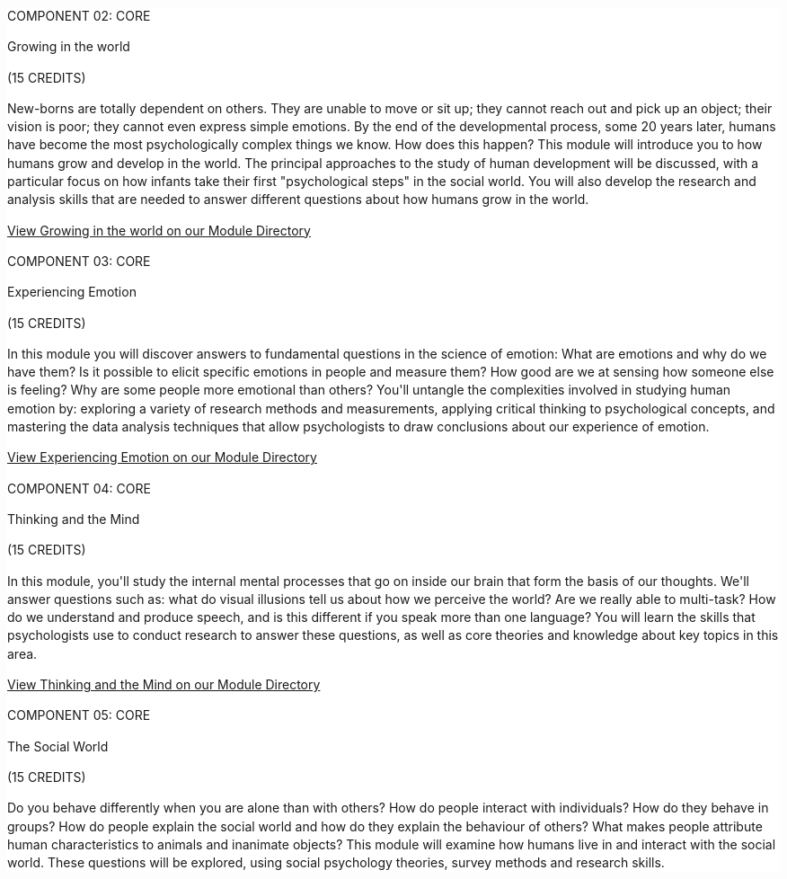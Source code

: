 COMPONENT 02: CORE

Growing in the world

(15 CREDITS)

New-borns are totally dependent on others. They are unable to move or sit up; they cannot reach out and pick up an object; their vision is poor; they cannot even express simple emotions. By the end of the developmental process, some 20 years later, humans have become the most psychologically complex things we know. How does this happen? This module will introduce you to how humans grow and develop in the world. The principal approaches to the study of human development will be discussed, with a particular focus on how infants take their first "psychological steps" in the social world. You will also develop the research and analysis skills that are needed to answer different questions about how humans grow in the world.

[View Growing in the world on our Module Directory](https://www1.essex.ac.uk/modules/Default.aspx?coursecode=PS102&year=25)

COMPONENT 03: CORE

Experiencing Emotion

(15 CREDITS)

In this module you will discover answers to fundamental questions in the science of emotion: What are emotions and why do we have them? Is it possible to elicit specific emotions in people and measure them? How good are we at sensing how someone else is feeling? Why are some people more emotional than others? You'll untangle the complexities involved in studying human emotion by: exploring a variety of research methods and measurements, applying critical thinking to psychological concepts, and mastering the data analysis techniques that allow psychologists to draw conclusions about our experience of emotion.

[View Experiencing Emotion on our Module Directory](https://www1.essex.ac.uk/modules/Default.aspx?coursecode=PS103&year=25)

COMPONENT 04: CORE

Thinking and the Mind

(15 CREDITS)

In this module, you'll study the internal mental processes that go on inside our brain that form the basis of our thoughts. We'll answer questions such as: what do visual illusions tell us about how we perceive the world? Are we really able to multi-task? How do we understand and produce speech, and is this different if you speak more than one language? You will learn the skills that psychologists use to conduct research to answer these questions, as well as core theories and knowledge about key topics in this area.

[View Thinking and the Mind on our Module Directory](https://www1.essex.ac.uk/modules/Default.aspx?coursecode=PS104&year=25)

COMPONENT 05: CORE

The Social World

(15 CREDITS)

Do you behave differently when you are alone than with others? How do people interact with individuals? How do they behave in groups? How do people explain the social world and how do they explain the behaviour of others? What makes people attribute human characteristics to animals and inanimate objects? This module will examine how humans live in and interact with the social world. These questions will be explored, using social psychology theories, survey methods and research skills.

